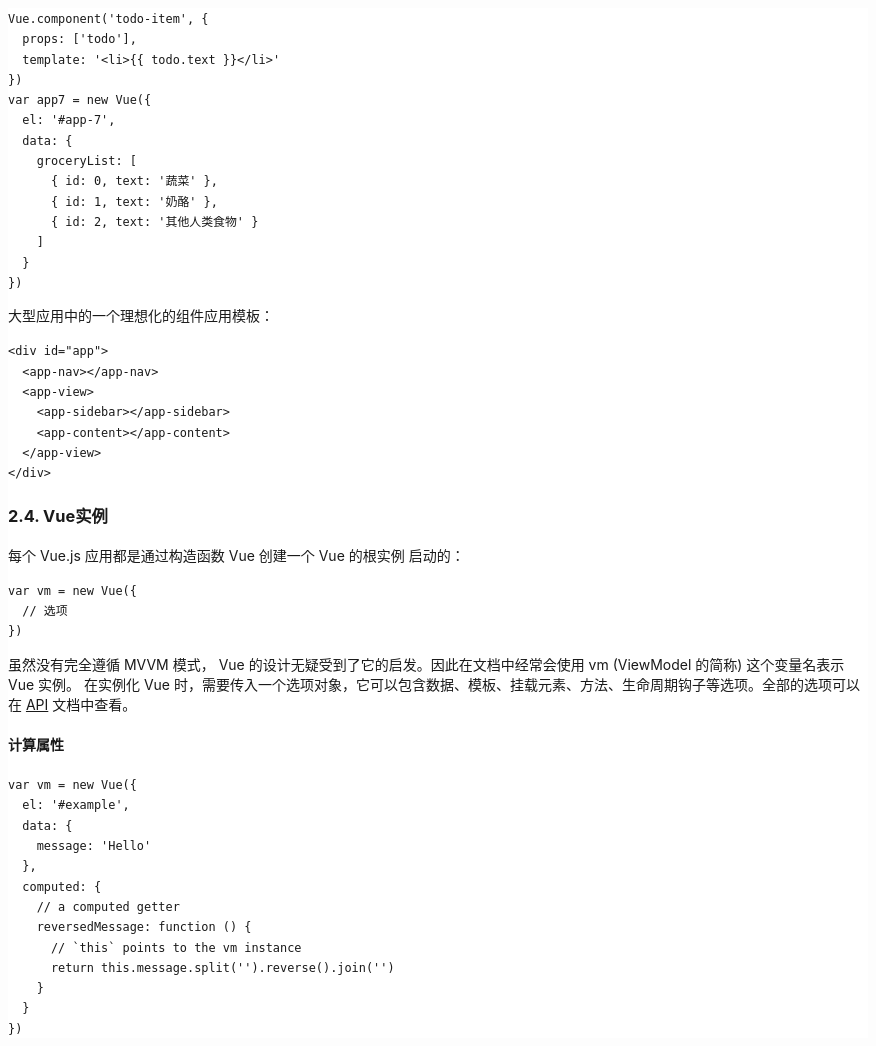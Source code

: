 ```
Vue.component('todo-item', {
  props: ['todo'],
  template: '<li>{{ todo.text }}</li>'
})
var app7 = new Vue({
  el: '#app-7',
  data: {
    groceryList: [
      { id: 0, text: '蔬菜' },
      { id: 1, text: '奶酪' },
      { id: 2, text: '其他人类食物' }
    ]
  }
})
```

大型应用中的一个理想化的组件应用模板：

```
<div id="app">
  <app-nav></app-nav>
  <app-view>
    <app-sidebar></app-sidebar>
    <app-content></app-content>
  </app-view>
</div>
```

### 2.4. Vue实例

每个 Vue.js 应用都是通过构造函数 Vue 创建一个 Vue 的根实例 启动的：

```
var vm = new Vue({
  // 选项
})
```

虽然没有完全遵循 MVVM 模式， Vue 的设计无疑受到了它的启发。因此在文档中经常会使用 vm (ViewModel 的简称) 这个变量名表示 Vue 实例。
在实例化 Vue 时，需要传入一个选项对象，它可以包含数据、模板、挂载元素、方法、生命周期钩子等选项。全部的选项可以在 [API](https://cn.vuejs.org/v2/api/#选项-数据) 文档中查看。

#### 计算属性

```
var vm = new Vue({
  el: '#example',
  data: {
    message: 'Hello'
  },
  computed: {
    // a computed getter
    reversedMessage: function () {
      // `this` points to the vm instance
      return this.message.split('').reverse().join('')
    }
  }
})
```
